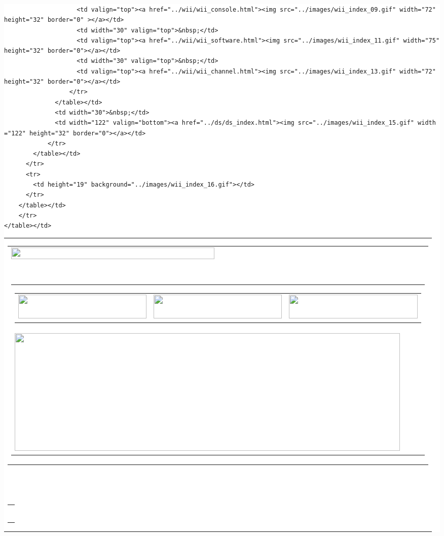                         <td valign="top"><a href="../wii/wii_console.html"><img src="../images/wii_index_09.gif" width="72" height="32" border="0" ></a></td>
                        <td width="30" valign="top">&nbsp;</td>
                        <td valign="top"><a href="../wii/wii_software.html"><img src="../images/wii_index_11.gif" width="75" height="32" border="0"></a></td>
                        <td width="30" valign="top">&nbsp;</td>
                        <td valign="top"><a href="../wii/wii_channel.html"><img src="../images/wii_index_13.gif" width="72" height="32" border="0"></a></td>
                      </tr>
                  </table></td>
                  <td width="30">&nbsp;</td>
                  <td width="122" valign="bottom"><a href="../ds/ds_index.html"><img src="../images/wii_index_15.gif" width="122" height="32" border="0"></a></td>
                </tr>
            </table></td>
          </tr>
          <tr>
            <td height="19" background="../images/wii_index_16.gif"></td>
          </tr>
        </table></td>
        </tr>
    </table></td>
  </tr>
  <tr>
    <td height="10" valign="top"></td>
  </tr>
  <tr>
    <td valign="top"><table width="100%" border="0" cellspacing="0" cellpadding="0">
      <tr>
        <td><table width="100%" border="0" cellspacing="0" cellpadding="0">
            <tr>
              <td align="left"><img src="../images/nsmb_interview_title.gif" width="401" height="23" /></td>
            </tr>
            <tr>
              <td>&nbsp;</td>
            </tr>
            <tr>
              <td valign="top"><table width="100%" border="0" cellspacing="0" cellpadding="0">
                  <tr>
                    <td><table width="100%" border="0" cellspacing="0" cellpadding="0">
                      <tr>
                        <td><a href="nsmb_interview_01.html"><img src="../images/nsmb2_01_on.gif" width="253" height="47" border="0" /></a></td>
                        <td><a href="nsmb_interview_2_01.html" onmouseout="MM_swapImgRestore()" onmouseover="MM_swapImage('Image22','','../images/nsmb2_02_over.gif',1)"><img src="../images/nsmb2_02_non.gif" width="253" height="47" border="0" id="Image22" /></a></td>
                        <td><a href="nsmb_interview_3_01.html" onmouseout="MM_swapImgRestore()" onmouseover="MM_swapImage('Image24','','../images/nsmb2_03_over.gif',1)"><img src="../images/nsmb2_03_non.gif" width="254" height="47" border="0" id="Image24" /></a></td>
                      </tr>
                    </table></td>
                  </tr>
                  <tr>
                    <td height="5"><img src="../images/nsmb_interview_main18.jpg" width="760" height="232" /></td>
                  </tr>
              </table></td>
            </tr>
        </table></td>
      </tr>
      <tr>
        <td height="40">&nbsp;</td>
      </tr>
      <tr>
        <td><table width="100%" border="0" cellpadding="1" cellspacing="0">
            <tr>
              <td background="../images/dot_pat_gray.gif"><table width="100%" border="0" cellpadding="20" cellspacing="0">